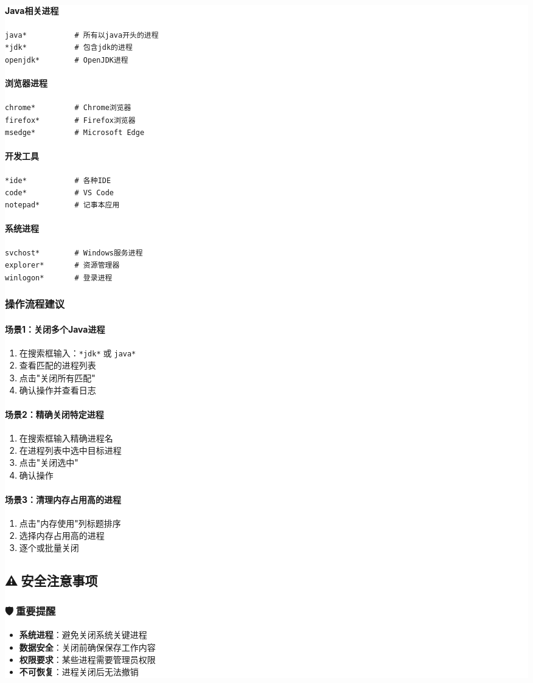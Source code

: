 #### Java相关进程
```
java*           # 所有以java开头的进程
*jdk*           # 包含jdk的进程
openjdk*        # OpenJDK进程
```

#### 浏览器进程
```
chrome*         # Chrome浏览器
firefox*        # Firefox浏览器
msedge*         # Microsoft Edge
```

#### 开发工具
```
*ide*           # 各种IDE
code*           # VS Code
notepad*        # 记事本应用
```

#### 系统进程
```
svchost*        # Windows服务进程
explorer*       # 资源管理器
winlogon*       # 登录进程
```

### 操作流程建议

#### 场景1：关闭多个Java进程
1. 在搜索框输入：`*jdk*` 或 `java*`
2. 查看匹配的进程列表
3. 点击"关闭所有匹配"
4. 确认操作并查看日志

#### 场景2：精确关闭特定进程
1. 在搜索框输入精确进程名
2. 在进程列表中选中目标进程
3. 点击"关闭选中"
4. 确认操作

#### 场景3：清理内存占用高的进程
1. 点击"内存使用"列标题排序
2. 选择内存占用高的进程
3. 逐个或批量关闭

## ⚠️ 安全注意事项

### 🛡️ 重要提醒
- **系统进程**：避免关闭系统关键进程
- **数据安全**：关闭前确保保存工作内容
- **权限要求**：某些进程需要管理员权限
- **不可恢复**：进程关闭后无法撤销
